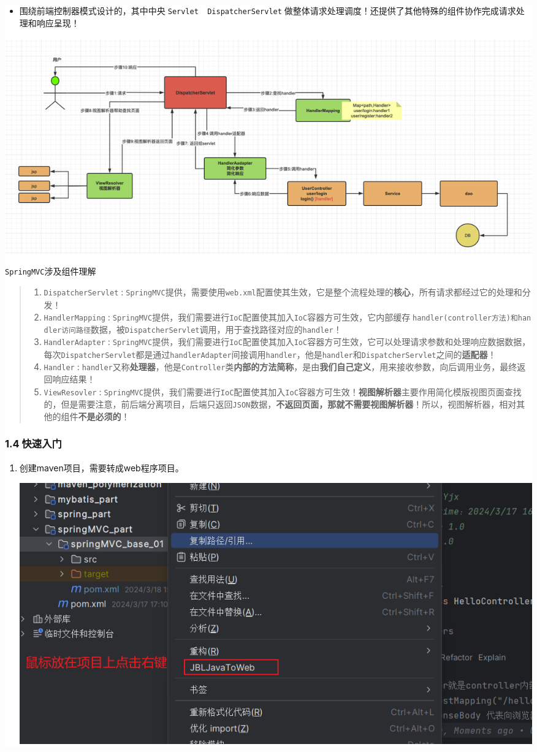 * 围绕前端控制器模式设计的，其中中央 `Servlet  DispatcherServlet` 做整体请求处理调度！还提供了其他特殊的组件协作完成请求处理和响应呈现！

![image.png (1605×656)](/images/springMvc/image2.png)

`SpringMVC`涉及组件理解

>1. `DispatcherServlet` :  `SpringMVC`提供，需要使用`web.xml`配置使其生效，它是整个流程处理的**核心**，所有请求都经过它的处理和分发！
>2. `HandlerMapping` :  `SpringMVC`提供，我们需要进行`IoC`配置使其加入`IoC`容器方可生效，它内部缓存 `handler(controller方法)和handler访问路径`数据，被`DispatcherServlet`调用，用于查找路径对应的`handler`！
>3. `HandlerAdapter` : `SpringMVC`提供，我们需要进行`IoC`配置使其加入`IoC`容器方可生效，它可以处理请求参数和处理响应数据数据，每次`DispatcherServlet`都是通过`handlerAdapter`间接调用`handler`，他是`handler`和`DispatcherServlet`之间的**适配器**！
>4. `Handler` : `handler`又称**处理器**，他是`Controller`类**内部的方法简称**，是由**我们自己定义**，用来接收参数，向后调用业务，最终返回响应结果！
>5. `ViewResovler` : `SpringMVC`提供，我们需要进行`IoC`配置使其加入`IoC`容器方可生效！**视图解析器**主要作用简化模版视图页面查找的，但是需要注意，前后端分离项目，后端只返回`JSON`数据，**不返回页面，那就不需要视图解析器**！所以，视图解析器，相对其他的组件**不是必须的**！

### 1.4 快速入门

1. 创建maven项目，需要转成web程序项目。

   ![image-20240318153737016](/images/springMvc/image-20240318153737016.png)
